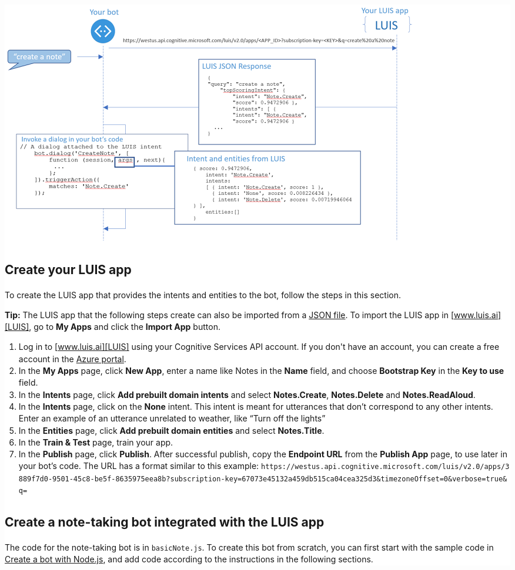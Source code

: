 <img alt="How LUIS passes intents and entities to your bot" src="images/bot-builder-nodejs-luis-message-flow-bot-code-notes.png">
</p>


## Create your LUIS app
To create the LUIS app that provides the intents and entities to the bot, follow the steps in this section.

**Tip:** The LUIS app that the following steps create can also be imported from a [JSON file](Notes.json). To import the LUIS app in [www.luis.ai][LUIS], go to **My Apps** and click the **Import App** button.

1.	Log in to [www.luis.ai][LUIS] using your Cognitive Services API account. If you don't have an account, you can create a free account in the [Azure portal](https://ms.portal.azure.com). 
2.	In the **My Apps** page, click **New App**, enter a name like Notes in the **Name** field, and choose **Bootstrap Key** in the **Key to use** field. 
3.	In the **Intents** page, click **Add prebuilt domain intents** and select **Notes.Create**, **Notes.Delete** and **Notes.ReadAloud**.
4.	In the **Intents** page, click on the **None** intent. This intent is meant for utterances that don’t correspond to any other intents. Enter an example of an utterance unrelated to weather, like “Turn off the lights”
5.	In the **Entities** page, click **Add prebuilt domain entities** and select **Notes.Title**.
6.	In the **Train & Test** page, train your app.
7.	In the **Publish** page, click **Publish**. After successful publish, copy the **Endpoint URL** from the **Publish App** page, to use later in your bot’s code. The URL has a format similar to this example: `https://westus.api.cognitive.microsoft.com/luis/v2.0/apps/3889f7d0-9501-45c8-be5f-8635975eea8b?subscription-key=67073e45132a459db515ca04cea325d3&timezoneOffset=0&verbose=true&q=`



## Create a note-taking bot integrated with the LUIS app
The code for the note-taking bot is in `basicNote.js`. To create this bot from scratch, you can first start with the sample code in [Create a bot with Node.js](https://docs.microsoft.com/en-us/bot-framework/nodejs/bot-builder-nodejs-quickstart#create-your-bot), and add code according to the instructions in the following sections.


[LUIS]: https://www.luis.ai/
[LUISAzureDocs]: https://docs.microsoft.com/en-us/azure/cognitive-services/LUIS/Home
[Dialog]: https://docs.botframework.com/en-us/node/builder/chat-reference/classes/_botbuilder_d_.dialog.html
[IntentRecognizerSetOptions]: https://docs.botframework.com/en-us/node/builder/chat-reference/interfaces/_botbuilder_d_.iintentrecognizersetoptions.html
[LuisRecognizer]: https://docs.botframework.com/en-us/node/builder/chat-reference/classes/_botbuilder_d_.luisrecognizer
[LUISConcepts]: https://docs.botframework.com/en-us/node/builder/guides/understanding-natural-language/
[DisambiguationSample]: https://github.com/Microsoft/BotBuilder/tree/master/Node/examples/feature-onDisambiguateRoute
[IDisambiguateRouteHandler]: https://docs.botframework.com/en-us/node/builder/chat-reference/interfaces/_botbuilder_d_.idisambiguateroutehandler.html
[RegExpRecognizer]: https://docs.botframework.com/en-us/node/builder/chat-reference/classes/_botbuilder_d_.regexprecognizer.html
[AlarmBot]: https://github.com/Microsoft/BotBuilder/blob/master/Node/examples/basics-naturalLanguage/app.js
[LUISBotSample]: https://github.com/Microsoft/BotBuilder-Samples/tree/master/Node/intelligence-LUIS
[UniversalBot]: https://docs.botframework.com/en-us/node/builder/chat-reference/classes/_botbuilder_d_.universalbot.html